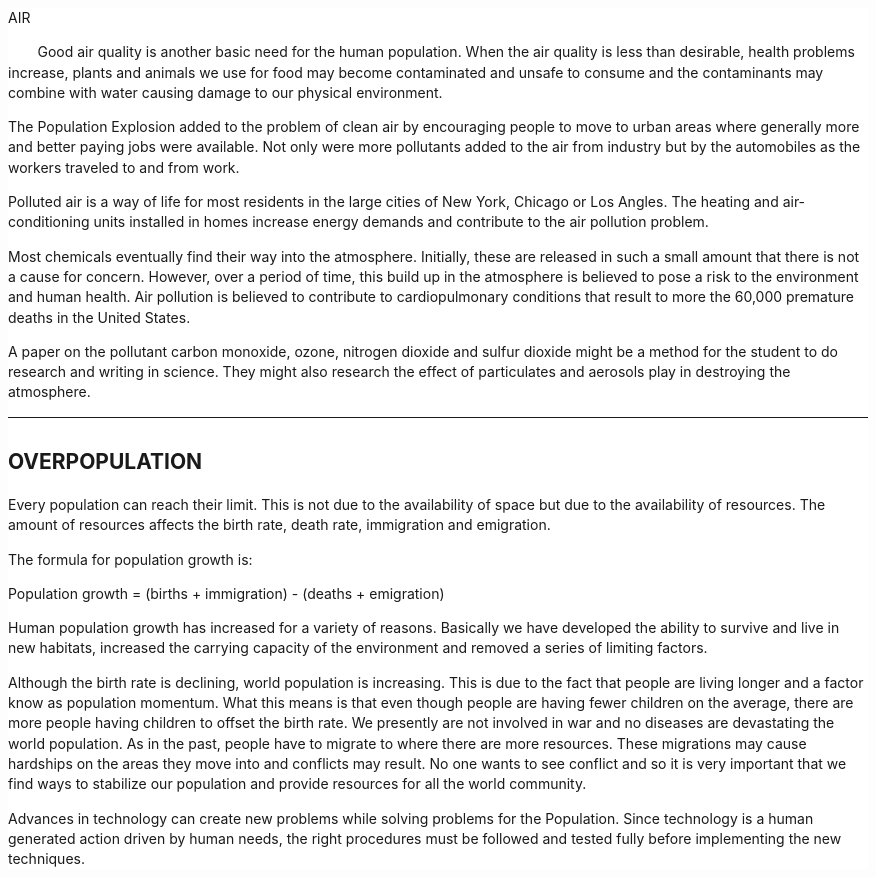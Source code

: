 AIR
</h2>
<font color="#ffffff" style="visibility:hidden;">
____
</font>
Good air quality is another basic need for the human population.  When the air quality is less than desirable, health problems increase, plants and animals we use for food may become contaminated and unsafe to consume and the contaminants may combine with water causing damage to our physical environment.
<p>
The Population Explosion added to the problem of clean air by encouraging people to move to urban areas where generally more and better paying jobs were available.  Not only were more pollutants added to the air from industry but by the automobiles as the workers traveled to and from work.
</p>
<p>
Polluted air is a way of life for most residents in the large cities of New York, Chicago or Los Angles.  The heating and air-conditioning units installed in homes increase energy demands and contribute to the air pollution problem.
</p>
<p>
Most chemicals eventually find their way into the atmosphere.  Initially, these are released in such a small amount that there is not a cause for concern.  However, over a period of time, this build up in the atmosphere is believed to pose a risk to the environment and human health. Air pollution is believed to contribute to cardiopulmonary conditions that result to more the 60,000 premature deaths in the United States.
</p>
<p>
A paper on the pollutant carbon monoxide, ozone, nitrogen dioxide and sulfur dioxide might be a method for the student to do research and writing in science.  They might also research the effect of particulates and aerosols play in destroying the atmosphere.
</p>
<hr/>
<h2>
OVERPOPULATION
</h2>
Every population can reach their limit.  This is not due to the availability of space but due to the availability of resources.  The amount of resources affects the birth rate, death rate, immigration and emigration.
<p>
The formula for population growth is:
</p>
<p>
Population growth = (births + immigration) - (deaths + emigration)
</p>
<p>
Human population growth has increased for a variety of reasons.  Basically we have developed the ability to survive and live in new habitats, increased the carrying capacity of the environment and removed a series of limiting factors.
</p>
<p>
Although the birth rate is declining, world population is increasing.  This is due to the fact that people are living longer and a factor know as population momentum. What this means is that even though people are having fewer children on the average, there are more people having children to offset the birth rate.   We presently are not involved in war and no diseases are devastating the world population.  As in the past, people have to migrate to where there are more resources.  These migrations may cause hardships on the areas they move into and conflicts may result.  No one wants to see conflict and so it is very important that we find ways to stabilize our population and provide resources for all the world community.
</p>
<p>
Advances in technology can create new problems while solving problems for the Population.  Since technology is a human generated action driven by human needs, the right procedures must be followed and tested fully before implementing the new techniques.